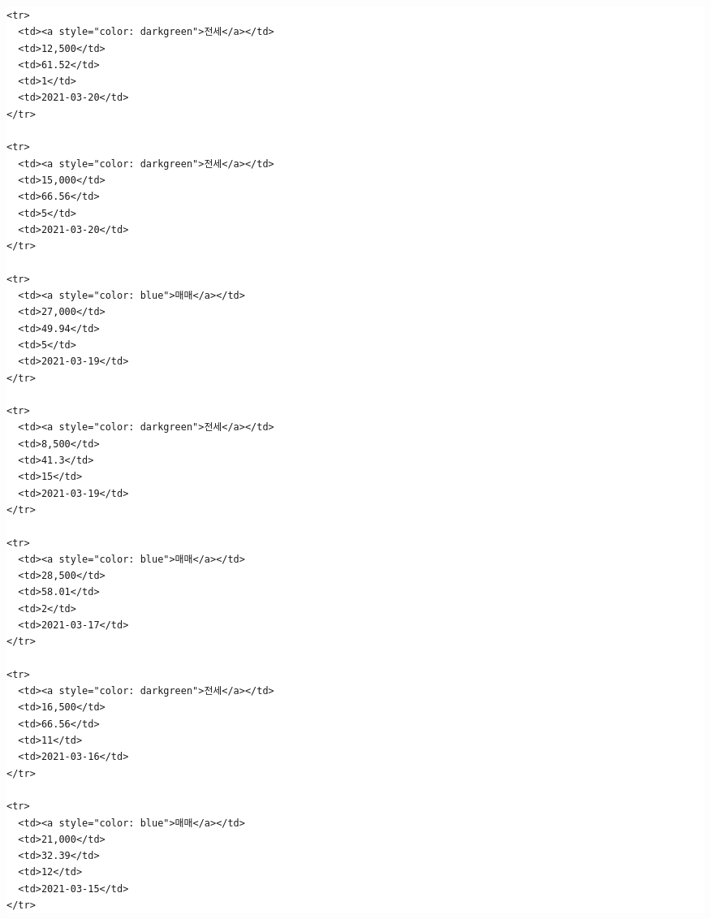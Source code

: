     <tr>
      <td><a style="color: darkgreen">전세</a></td>
      <td>12,500</td>
      <td>61.52</td>
      <td>1</td>
      <td>2021-03-20</td>
    </tr>
      
    <tr>
      <td><a style="color: darkgreen">전세</a></td>
      <td>15,000</td>
      <td>66.56</td>
      <td>5</td>
      <td>2021-03-20</td>
    </tr>
      
    <tr>
      <td><a style="color: blue">매매</a></td>
      <td>27,000</td>
      <td>49.94</td>
      <td>5</td>
      <td>2021-03-19</td>
    </tr>
      
    <tr>
      <td><a style="color: darkgreen">전세</a></td>
      <td>8,500</td>
      <td>41.3</td>
      <td>15</td>
      <td>2021-03-19</td>
    </tr>
      
    <tr>
      <td><a style="color: blue">매매</a></td>
      <td>28,500</td>
      <td>58.01</td>
      <td>2</td>
      <td>2021-03-17</td>
    </tr>
      
    <tr>
      <td><a style="color: darkgreen">전세</a></td>
      <td>16,500</td>
      <td>66.56</td>
      <td>11</td>
      <td>2021-03-16</td>
    </tr>
      
    <tr>
      <td><a style="color: blue">매매</a></td>
      <td>21,000</td>
      <td>32.39</td>
      <td>12</td>
      <td>2021-03-15</td>
    </tr>
      